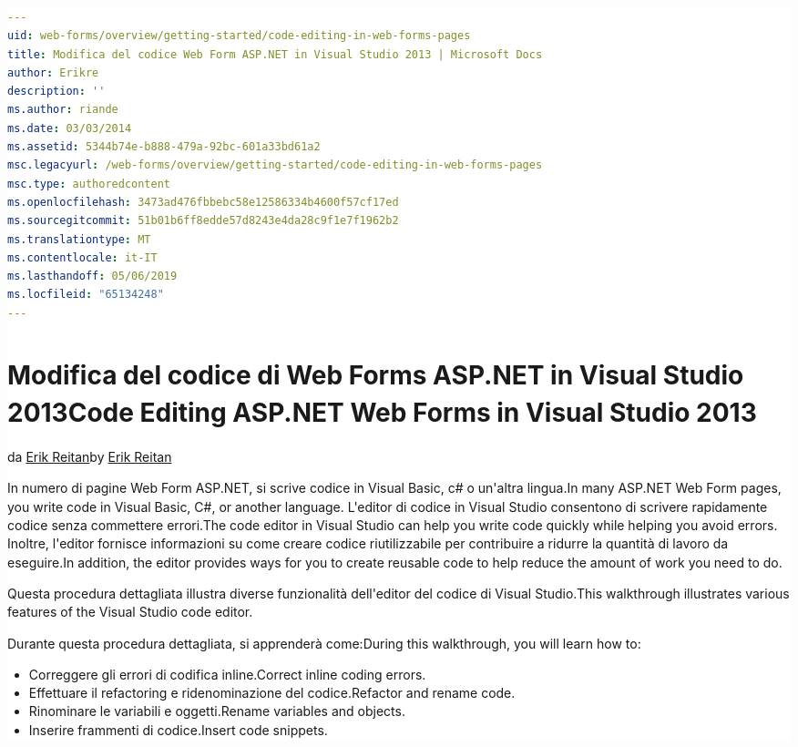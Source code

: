 ```yaml
---
uid: web-forms/overview/getting-started/code-editing-in-web-forms-pages
title: Modifica del codice Web Form ASP.NET in Visual Studio 2013 | Microsoft Docs
author: Erikre
description: ''
ms.author: riande
ms.date: 03/03/2014
ms.assetid: 5344b74e-b888-479a-92bc-601a33bd61a2
msc.legacyurl: /web-forms/overview/getting-started/code-editing-in-web-forms-pages
msc.type: authoredcontent
ms.openlocfilehash: 3473ad476fbbebc58e12586334b4600f57cf17ed
ms.sourcegitcommit: 51b01b6ff8edde57d8243e4da28c9f1e7f1962b2
ms.translationtype: MT
ms.contentlocale: it-IT
ms.lasthandoff: 05/06/2019
ms.locfileid: "65134248"
---
```

# <a name="code-editing-aspnet-web-forms-in-visual-studio-2013"></a><span data-ttu-id="7f89e-102">Modifica del codice di Web Forms ASP.NET in Visual Studio 2013</span><span class="sxs-lookup"><span data-stu-id="7f89e-102">Code Editing ASP.NET Web Forms in Visual Studio 2013</span></span>

<span data-ttu-id="7f89e-103">da [Erik Reitan](https://github.com/Erikre)</span><span class="sxs-lookup"><span data-stu-id="7f89e-103">by [Erik Reitan](https://github.com/Erikre)</span></span>

<span data-ttu-id="7f89e-104">In numero di pagine Web Form ASP.NET, si scrive codice in Visual Basic, c# o un'altra lingua.</span><span class="sxs-lookup"><span data-stu-id="7f89e-104">In many ASP.NET Web Form pages, you write code in Visual Basic, C#, or another language.</span></span> <span data-ttu-id="7f89e-105">L'editor di codice in Visual Studio consentono di scrivere rapidamente codice senza commettere errori.</span><span class="sxs-lookup"><span data-stu-id="7f89e-105">The code editor in Visual Studio can help you write code quickly while helping you avoid errors.</span></span> <span data-ttu-id="7f89e-106">Inoltre, l'editor fornisce informazioni su come creare codice riutilizzabile per contribuire a ridurre la quantità di lavoro da eseguire.</span><span class="sxs-lookup"><span data-stu-id="7f89e-106">In addition, the editor provides ways for you to create reusable code to help reduce the amount of work you need to do.</span></span>

<span data-ttu-id="7f89e-107">Questa procedura dettagliata illustra diverse funzionalità dell'editor del codice di Visual Studio.</span><span class="sxs-lookup"><span data-stu-id="7f89e-107">This walkthrough illustrates various features of the Visual Studio code editor.</span></span>

<span data-ttu-id="7f89e-108">Durante questa procedura dettagliata, si apprenderà come:</span><span class="sxs-lookup"><span data-stu-id="7f89e-108">During this walkthrough, you will learn how to:</span></span>

- <span data-ttu-id="7f89e-109">Correggere gli errori di codifica inline.</span><span class="sxs-lookup"><span data-stu-id="7f89e-109">Correct inline coding errors.</span></span>
- <span data-ttu-id="7f89e-110">Effettuare il refactoring e ridenominazione del codice.</span><span class="sxs-lookup"><span data-stu-id="7f89e-110">Refactor and rename code.</span></span>
- <span data-ttu-id="7f89e-111">Rinominare le variabili e oggetti.</span><span class="sxs-lookup"><span data-stu-id="7f89e-111">Rename variables and objects.</span></span>
- <span data-ttu-id="7f89e-112">Inserire frammenti di codice.</span><span class="sxs-lookup"><span data-stu-id="7f89e-112">Insert code snippets.</span></span>
